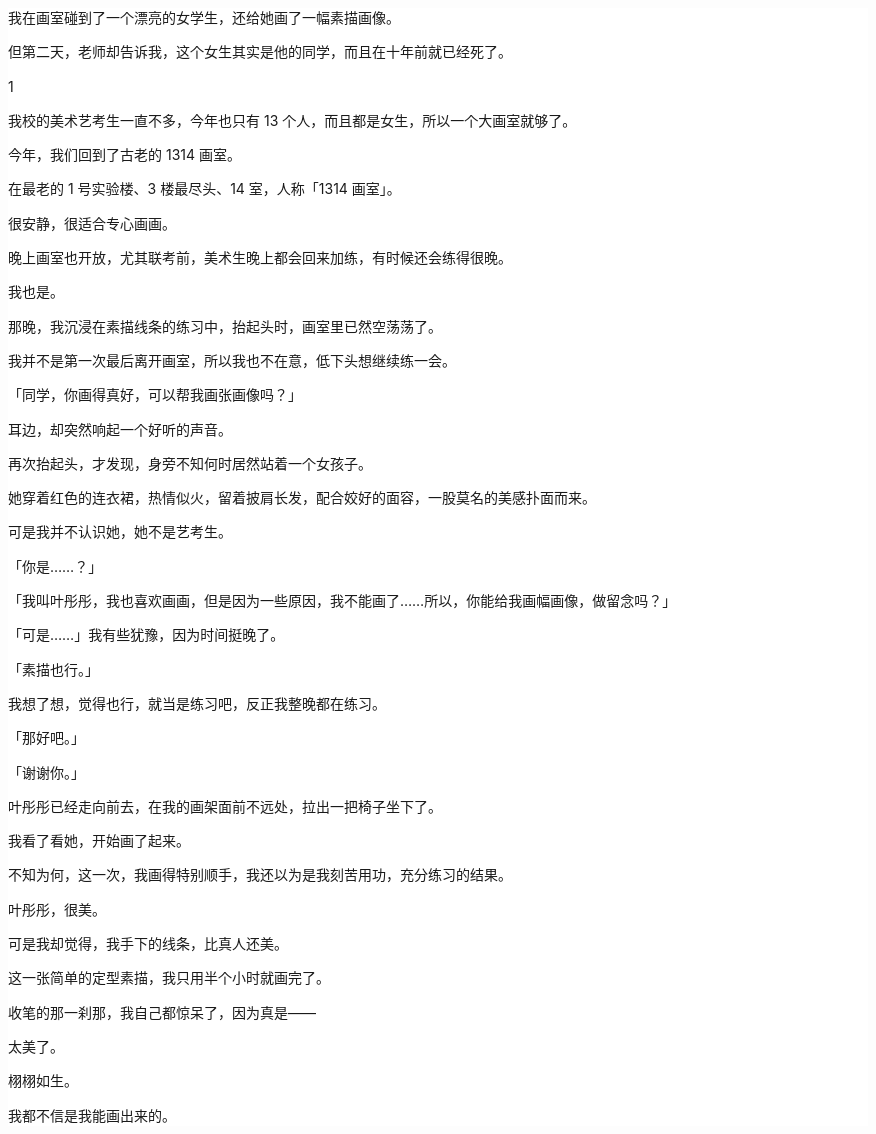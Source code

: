 我在画室碰到了一个漂亮的女学生，还给她画了一幅素描画像。

但第二天，老师却告诉我，这个女生其实是他的同学，而且在十年前就已经死了。

1

我校的美术艺考生一直不多，今年也只有 13 个人，而且都是女生，所以一个大画室就够了。

今年，我们回到了古老的 1314 画室。

在最老的 1 号实验楼、3 楼最尽头、14 室，人称「1314 画室」。

很安静，很适合专心画画。

晚上画室也开放，尤其联考前，美术生晚上都会回来加练，有时候还会练得很晚。

我也是。

那晚，我沉浸在素描线条的练习中，抬起头时，画室里已然空荡荡了。

我并不是第一次最后离开画室，所以我也不在意，低下头想继续练一会。

「同学，你画得真好，可以帮我画张画像吗？」

耳边，却突然响起一个好听的声音。

再次抬起头，才发现，身旁不知何时居然站着一个女孩子。

她穿着红色的连衣裙，热情似火，留着披肩长发，配合姣好的面容，一股莫名的美感扑面而来。

可是我并不认识她，她不是艺考生。

「你是……？」

「我叫叶彤彤，我也喜欢画画，但是因为一些原因，我不能画了……所以，你能给我画幅画像，做留念吗？」

「可是……」我有些犹豫，因为时间挺晚了。

「素描也行。」

我想了想，觉得也行，就当是练习吧，反正我整晚都在练习。

「那好吧。」

「谢谢你。」

叶彤彤已经走向前去，在我的画架面前不远处，拉出一把椅子坐下了。

我看了看她，开始画了起来。

不知为何，这一次，我画得特别顺手，我还以为是我刻苦用功，充分练习的结果。

叶彤彤，很美。

可是我却觉得，我手下的线条，比真人还美。

这一张简单的定型素描，我只用半个小时就画完了。

收笔的那一刹那，我自己都惊呆了，因为真是——

太美了。

栩栩如生。

我都不信是我能画出来的。
